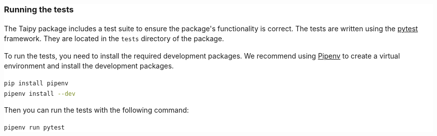 ### Running the tests

The Taipy package includes a test suite to ensure the package's functionality is correct.
The tests are written using the [pytest](https://docs.pytest.org/en/latest/) framework.
They are located in the `tests` directory of the package.

To run the tests, you need to install the required development packages. We recommend using
[Pipenv](https://pipenv.pypa.io/en/latest/) to create a virtual environment and install the
development packages.

```bash
pip install pipenv
pipenv install --dev
```

Then you can run the tests with the following command:

```bash
pipenv run pytest
```
